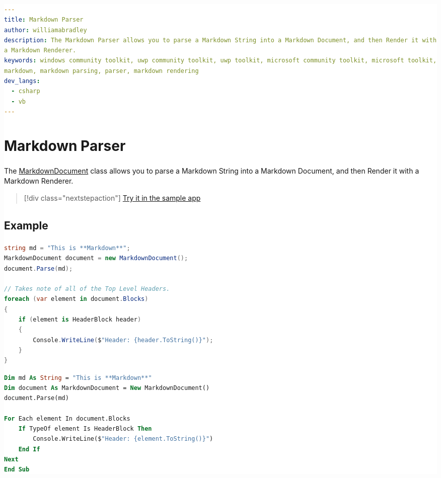 ```yaml
---
title: Markdown Parser
author: williamabradley
description: The Markdown Parser allows you to parse a Markdown String into a Markdown Document, and then Render it with a Markdown Renderer.
keywords: windows community toolkit, uwp community toolkit, uwp toolkit, microsoft community toolkit, microsoft toolkit, markdown, markdown parsing, parser, markdown rendering
dev_langs:
  - csharp
  - vb
---
```


# Markdown Parser

The [MarkdownDocument](https://docs.microsoft.com/en-us/dotnet/api/microsoft.toolkit.parsers.markdown.markdowndocument) class allows you to parse a Markdown String into a Markdown Document, and then Render it with a Markdown Renderer.

> [!div class="nextstepaction"]
> [Try it in the sample app](uwpct://Helpers?sample=Markdown%20Parser)

## Example

```csharp
string md = "This is **Markdown**";
MarkdownDocument document = new MarkdownDocument();
document.Parse(md);

// Takes note of all of the Top Level Headers.
foreach (var element in document.Blocks)
{
    if (element is HeaderBlock header)
    {
        Console.WriteLine($"Header: {header.ToString()}");
    }
}
```
```vb
Dim md As String = "This is **Markdown**"
Dim document As MarkdownDocument = New MarkdownDocument()
document.Parse(md)

For Each element In document.Blocks
    If TypeOf element Is HeaderBlock Then
        Console.WriteLine($"Header: {element.ToString()}")
    End If
Next
End Sub
```
